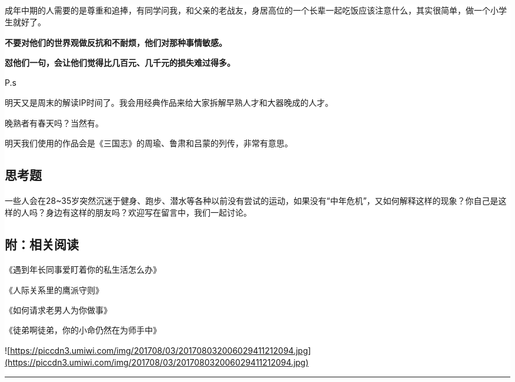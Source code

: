 成年中期的人需要的是尊重和追捧，有同学问我，和父亲的老战友，身居高位的一个长辈一起吃饭应该注意什么，其实很简单，做一个小学生就好了。

 **不要对他们的世界观做反抗和不耐烦，他们对那种事情敏感。**

 **怼他们一句，会让他们觉得比几百元、几千元的损失难过得多。**

P.s

明天又是周末的解读IP时间了。我会用经典作品来给大家拆解早熟人才和大器晚成的人才。

晚熟者有春天吗？当然有。

明天我们使用的作品会是《三国志》的周瑜、鲁肃和吕蒙的列传，非常有意思。

## 思考题

一些人会在28~35岁突然沉迷于健身、跑步、潜水等各种以前没有尝试的运动，如果没有“中年危机”，又如何解释这样的现象？你自己是这样的人吗？身边有这样的朋友吗？欢迎写在留言中，我们一起讨论。

## 附：相关阅读

《遇到年长同事爱盯着你的私生活怎么办》

《人际关系里的鹰派守则》

《如何请求老男人为你做事》

《徒弟啊徒弟，你的小命仍然在为师手中》

![https://piccdn3.umiwi.com/img/201708/03/201708032006029411212094.jpg](https://piccdn3.umiwi.com/img/201708/03/201708032006029411212094.jpg)

---
